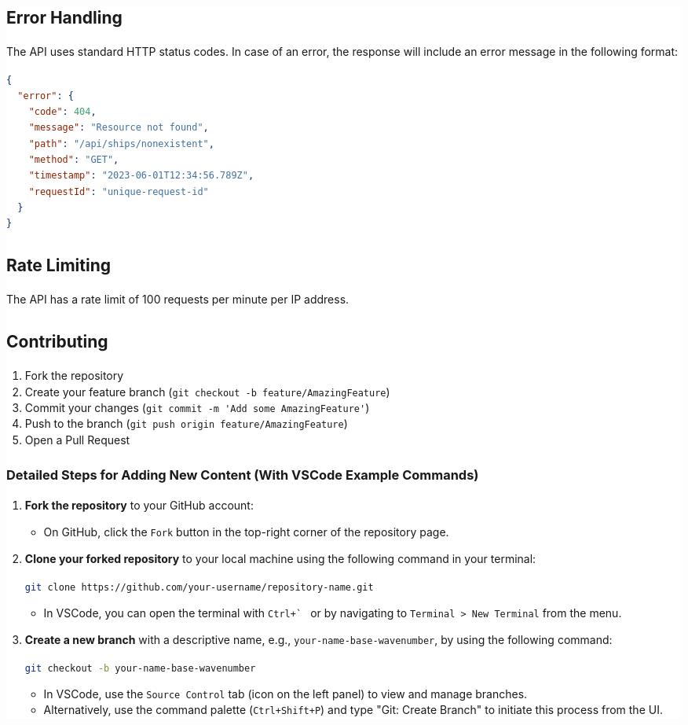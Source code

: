 
## Error Handling

The API uses standard HTTP status codes. In case of an error, the response will include an error message in the following format:

```json
{
  "error": {
    "code": 404,
    "message": "Resource not found",
    "path": "/api/ships/nonexistent",
    "method": "GET",
    "timestamp": "2023-06-01T12:34:56.789Z",
    "requestId": "unique-request-id"
  }
}
```

## Rate Limiting

The API has a rate limit of 100 requests per minute per IP address.

## Contributing

1. Fork the repository
2. Create your feature branch (`git checkout -b feature/AmazingFeature`)
3. Commit your changes (`git commit -m 'Add some AmazingFeature'`)
4. Push to the branch (`git push origin feature/AmazingFeature`)
5. Open a Pull Request

### Detailed Steps for Adding New Content (With VSCode Example Commands)

1. **Fork the repository** to your GitHub account:
   - On GitHub, click the `Fork` button in the top-right corner of the repository page.

2. **Clone your forked repository** to your local machine using the following command in your terminal:
   ```bash
   git clone https://github.com/your-username/repository-name.git
   ```
   - In VSCode, you can open the terminal with ``Ctrl+` `` or by navigating to `Terminal > New Terminal` from the menu.

3. **Create a new branch** with a descriptive name, e.g., `your-name-base-wavenumber`, by using the following command:
   ```bash
   git checkout -b your-name-base-wavenumber
   ```
   - In VSCode, use the `Source Control` tab (icon on the left panel) to view and manage branches.
   - Alternatively, use the command palette (`Ctrl+Shift+P`) and type "Git: Create Branch" to initiate this process from the UI.
